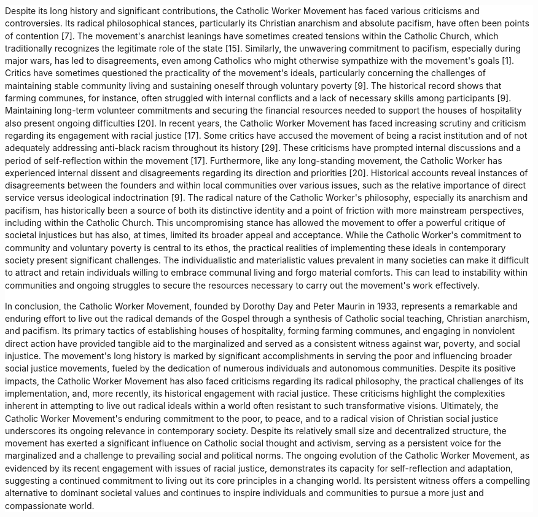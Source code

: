 Despite its long history and significant contributions, the Catholic Worker Movement has faced various criticisms and controversies. Its radical philosophical stances, particularly its Christian anarchism and absolute pacifism, have often been points of contention [7]. The movement's anarchist leanings have sometimes created tensions within the Catholic Church, which traditionally recognizes the legitimate role of the state [15]. Similarly, the unwavering commitment to pacifism, especially during major wars, has led to disagreements, even among Catholics who might otherwise sympathize with the movement's goals [1]. Critics have sometimes questioned the practicality of the movement's ideals, particularly concerning the challenges of maintaining stable community living and sustaining oneself through voluntary poverty [9]. The historical record shows that farming communes, for instance, often struggled with internal conflicts and a lack of necessary skills among participants [9]. Maintaining long-term volunteer commitments and securing the financial resources needed to support the houses of hospitality also present ongoing difficulties [20]. In recent years, the Catholic Worker Movement has faced increasing scrutiny and criticism regarding its engagement with racial justice [17]. Some critics have accused the movement of being a racist institution and of not adequately addressing anti-black racism throughout its history [29]. These criticisms have prompted internal discussions and a period of self-reflection within the movement [17]. Furthermore, like any long-standing movement, the Catholic Worker has experienced internal dissent and disagreements regarding its direction and priorities [20]. Historical accounts reveal instances of disagreements between the founders and within local communities over various issues, such as the relative importance of direct service versus ideological indoctrination [9]. The radical nature of the Catholic Worker's philosophy, especially its anarchism and pacifism, has historically been a source of both its distinctive identity and a point of friction with more mainstream perspectives, including within the Catholic Church. This uncompromising stance has allowed the movement to offer a powerful critique of societal injustices but has also, at times, limited its broader appeal and acceptance. While the Catholic Worker's commitment to community and voluntary poverty is central to its ethos, the practical realities of implementing these ideals in contemporary society present significant challenges. The individualistic and materialistic values prevalent in many societies can make it difficult to attract and retain individuals willing to embrace communal living and forgo material comforts. This can lead to instability within communities and ongoing struggles to secure the resources necessary to carry out the movement's work effectively.

In conclusion, the Catholic Worker Movement, founded by Dorothy Day and Peter Maurin in 1933, represents a remarkable and enduring effort to live out the radical demands of the Gospel through a synthesis of Catholic social teaching, Christian anarchism, and pacifism. Its primary tactics of establishing houses of hospitality, forming farming communes, and engaging in nonviolent direct action have provided tangible aid to the marginalized and served as a consistent witness against war, poverty, and social injustice. The movement's long history is marked by significant accomplishments in serving the poor and influencing broader social justice movements, fueled by the dedication of numerous individuals and autonomous communities. Despite its positive impacts, the Catholic Worker Movement has also faced criticisms regarding its radical philosophy, the practical challenges of its implementation, and, more recently, its historical engagement with racial justice. These criticisms highlight the complexities inherent in attempting to live out radical ideals within a world often resistant to such transformative visions. Ultimately, the Catholic Worker Movement's enduring commitment to the poor, to peace, and to a radical vision of Christian social justice underscores its ongoing relevance in contemporary society. Despite its relatively small size and decentralized structure, the movement has exerted a significant influence on Catholic social thought and activism, serving as a persistent voice for the marginalized and a challenge to prevailing social and political norms. The ongoing evolution of the Catholic Worker Movement, as evidenced by its recent engagement with issues of racial justice, demonstrates its capacity for self-reflection and adaptation, suggesting a continued commitment to living out its core principles in a changing world. Its persistent witness offers a compelling alternative to dominant societal values and continues to inspire individuals and communities to pursue a more just and compassionate world.
